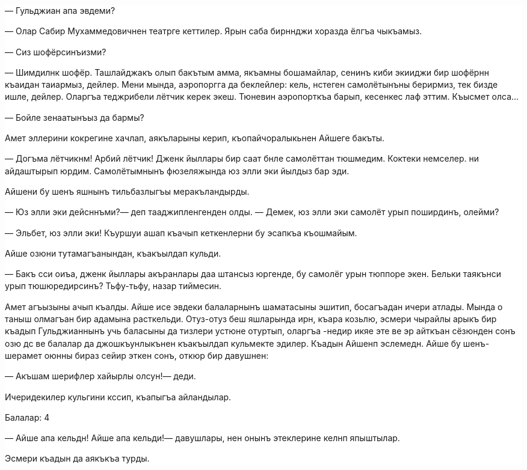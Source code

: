 — Гульджиан апа эвдеми?

— Олар Сабир Мухаммедовичнен театрге кеттилер.
Ярын саба бирннджи хоразда ёлгъа чыкъамыз.

— Сиз шофёрсинъизми?

— Шимдилнк шофёр.
Ташлайджакъ олып бакътым амма, якъамны бошамайлар, сенинъ киби экииджи бир шофёрнн къаидан таиармыз, дейлер.
Мени мында, аэропоргга да беклейлер: кель, нстеген самолётынъны берирмиз, тек бизде ишле, дейлер.
Оларгъа теджрибели лётчик керек экеш.
Тюневин аэропорткъа барып, кесенкес лаф эттим.
Къысмет олса...

— Бойле зенаатынъыз да бармы?

Амет эллерини кокрегине хачлап, аякъларыны керип, къопайчоралыкьнен Айшеге бакъты.

— Догъма лётчикнм!
Арбий лётчик!
Дженк йыллары бир саат бнле самолёттан тюшмедим.
Коктеки немселер.
ни айдаштырып юрдим.
Самолётымнынъ фюзеляжында юз элли эки йылдыз бар эди.

Айшени бу шенъ яшнынъ тильбазлыгъы меракъландырды.

— Юз элли эки дейсннъми?— деп тааджипленгенден олды.
— Демек, юз элли эки самолёт урып поширдинъ, олейми?

— Эльбет, юз элли эки!
Къуршуи ашап къачып кеткенлерни бу эсапкъа къошмайым.

Айше озюни тутамагъанындан, къакъылдап кульди.

— Бакъ сси оиъа, дженк йыллары акъранлары даа штансыз юргенде, бу самолёг урын тюппоре экен.
Бельки таякънси урып тюшюредирсинъ?
Тьфу-тьфу, назар тиймесин.

Амет агъызыны ачып къалды.
Айше исе эвдеки балаларнынъ шаматасыны эшитип, босагъадан ичери атлады.
Мында о таныш олмагъан бир адамына расткельди.
Отуз-отуз беш яшларында ирн, къара козьлю, эсмери чырайлы арыкъ бир къадып Гульджианнынъ учь баласыны да тизлери устюне отуртып, оларгъа -недир икяе эте ве эр айткъан сёзюнден сонъ озю дс ве балалар да джошкъунлыкънен къакъылдап кульмекте эдилер.
Къадын Айшенп эслемедн.
Айше бу шенъ-шерамет оюнны бираз сейир эткен сонъ, откюр бир давушнен:

— Акъшам шерифлер хайырлы олсун!— деди.

Ичеридекилер кульгини кссип, къапыгъа айландылар.

Балалар: 4

— Айше апа кельдн!
Айше апа кельди!— давушлары, нен онынъ этеклерине келнп япыштылар.

Эсмери къадын да аякъкъа турды.
